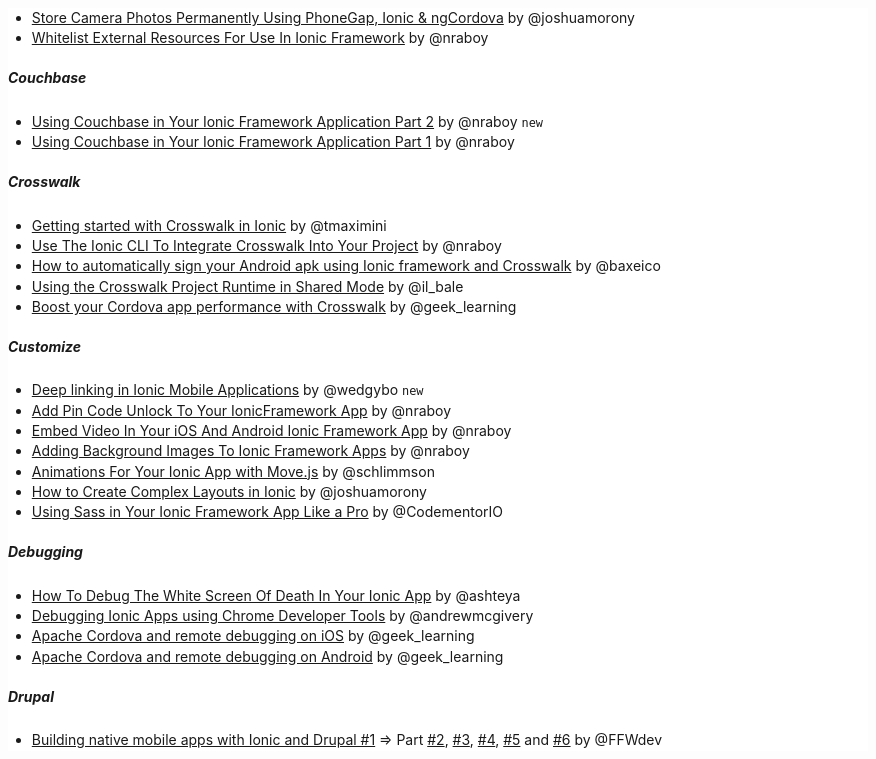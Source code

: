 - [Store Camera Photos Permanently Using PhoneGap, Ionic & ngCordova](http://www.joshmorony.com/store-camera-photos-permanently-using-phonegap-ionic-ngcordova) by @joshuamorony
- [Whitelist External Resources For Use In Ionic Framework](https://www.thepolyglotdeveloper.com/2015/05/whitelist-external-resources-for-use-in-ionic-framework/) by @nraboy

##### Couchbase
- [Using Couchbase in Your Ionic Framework Application Part 2](http://blog.couchbase.com/using-couchbase-in-your-ionic-framework-application-part-2) by @nraboy `new`
- [Using Couchbase in Your Ionic Framework Application Part 1](http://blog.couchbase.com/using-couchbase-in-your-ionic-framework-application-part-1) by @nraboy

##### Crosswalk
- [Getting started with Crosswalk in Ionic](http://www.thomasmaximini.com/2015/01/23/getting-started-with-crosswalk-in-ionic.html) by @tmaximini
- [Use The Ionic CLI To Integrate Crosswalk Into Your Project](https://www.thepolyglotdeveloper.com/2015/02/use-ionic-cli-integrate-crosswalk-project) by @nraboy
- [How to automatically sign your Android apk using Ionic framework and Crosswalk](https://baxeico.wordpress.com/2015/05/20/how-to-automatically-sign-your-android-apk-using-ionic-framework-and-crosswalk) by @baxeico
- [Using the Crosswalk Project Runtime in Shared Mode](https://crosswalk-project.org/blog/crosswalk-shared-mode.html) by @il_bale
- [Boost your Cordova app performance with Crosswalk](http://geeklearning.io/boost-your-ionic-app-performance/) by @geek_learning

##### Customize
- [Deep linking in Ionic Mobile Applications](https://medium.com/angularjs-articles/deep-linking-in-ionic-mobile-applications-44d8b4685bb3) by @wedgybo `new`
- [Add Pin Code Unlock To Your IonicFramework App](https://www.thepolyglotdeveloper.com/2014/09/add-pin-code-unlock-ionicframework-app) by @nraboy
- [Embed Video In Your iOS And Android Ionic Framework App](https://www.thepolyglotdeveloper.com/2015/01/embed-video-ios-android-ionicframework-app) by @nraboy
- [Adding Background Images To Ionic Framework Apps](https://www.thepolyglotdeveloper.com/2015/04/adding-background-images-to-ionic-framework-apps) by @nraboy
- [Animations For Your Ionic App with Move.js](http://devdactic.com/ionic-with-movejs) by @schlimmson
- [How to Create Complex Layouts in Ionic](http://www.joshmorony.com/how-to-create-complex-layouts-in-ionic) by @joshuamorony
- [Using Sass in Your Ionic Framework App Like a Pro](https://www.codementor.io/angularjs/tutorial/how-to-use-sass-in-ionic-framework-like-a-pro) by @CodementorIO

##### Debugging
- [How To Debug The White Screen Of Death In Your Ionic App](http://gonehybrid.com/how-to-debug-the-white-screen-of-death-in-your-ionic-app) by @ashteya
- [Debugging Ionic Apps using Chrome Developer Tools](http://mcgivery.com/debugging-ionic-apps-chrome-developer-tools/) by @andrewmcgivery
- [Apache Cordova and remote debugging on iOS](http://geeklearning.io/apache-cordova-and-remote-debugging-on-ios/) by @geek_learning
- [Apache Cordova and remote debugging on Android](http://geeklearning.io/apache-cordova-and-remote-debugging-on-android/) by @geek_learning

##### Drupal
- [Building native mobile apps with Ionic and Drupal #1](http://www.blinkreaction.com/blog/building-native-apps-part-1) => Part [#2](http://www.blinkreaction.com/blog/building-native-apps-part-2), [#3](http://www.blinkreaction.com/blog/building-native-apps-part-3), [#4](http://www.blinkreaction.com/blog/building-native-apps-part-4), [#5](http://www.blinkreaction.com/blog/building-native-apps-part-5) and [#6](http://www.blinkreaction.com/blog/building-native-apps-part-6) by @FFWdev
